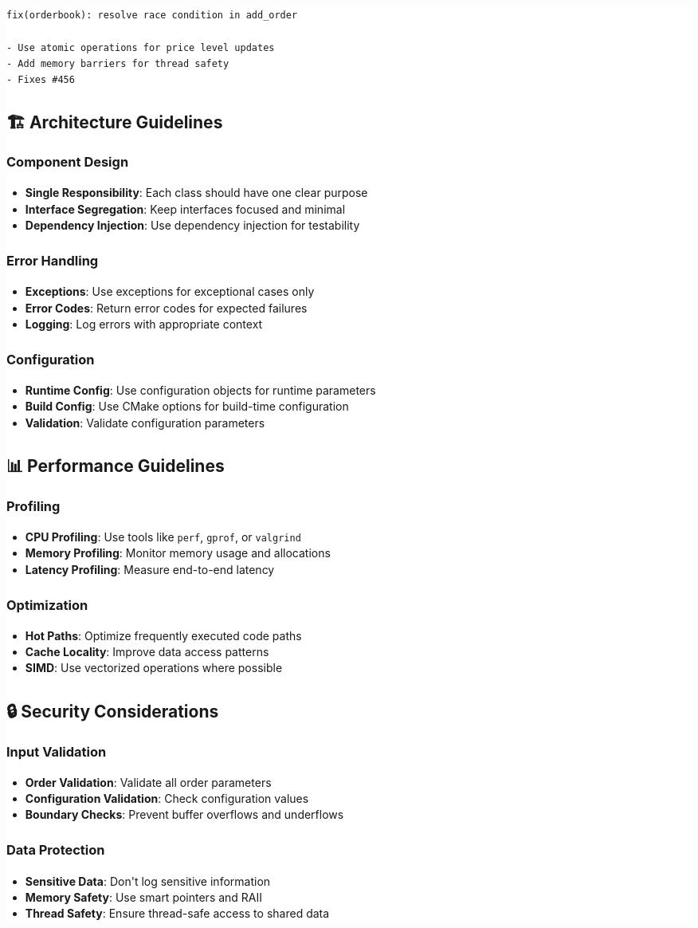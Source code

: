 ```
fix(orderbook): resolve race condition in add_order

- Use atomic operations for price level updates
- Add memory barriers for thread safety
- Fixes #456
```

## 🏗️ Architecture Guidelines

### Component Design
- **Single Responsibility**: Each class should have one clear purpose
- **Interface Segregation**: Keep interfaces focused and minimal
- **Dependency Injection**: Use dependency injection for testability

### Error Handling
- **Exceptions**: Use exceptions for exceptional cases only
- **Error Codes**: Return error codes for expected failures
- **Logging**: Log errors with appropriate context

### Configuration
- **Runtime Config**: Use configuration objects for runtime parameters
- **Build Config**: Use CMake options for build-time configuration
- **Validation**: Validate configuration parameters

## 📊 Performance Guidelines

### Profiling
- **CPU Profiling**: Use tools like `perf`, `gprof`, or `valgrind`
- **Memory Profiling**: Monitor memory usage and allocations
- **Latency Profiling**: Measure end-to-end latency

### Optimization
- **Hot Paths**: Optimize frequently executed code paths
- **Cache Locality**: Improve data access patterns
- **SIMD**: Use vectorized operations where possible

## 🔒 Security Considerations

### Input Validation
- **Order Validation**: Validate all order parameters
- **Configuration Validation**: Check configuration values
- **Boundary Checks**: Prevent buffer overflows and underflows

### Data Protection
- **Sensitive Data**: Don't log sensitive information
- **Memory Safety**: Use smart pointers and RAII
- **Thread Safety**: Ensure thread-safe access to shared data
